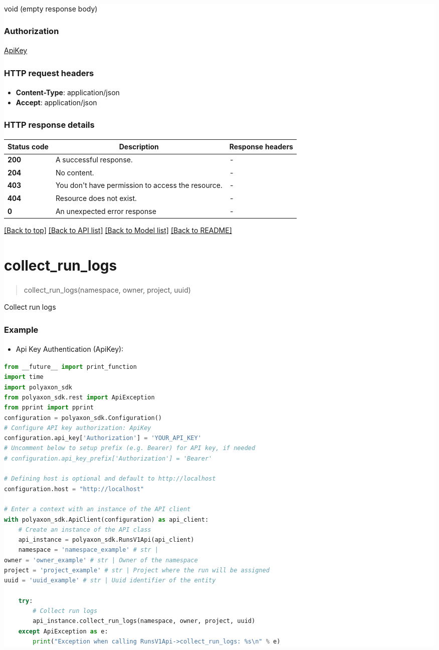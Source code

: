 void (empty response body)

### Authorization

[ApiKey](../README.md#ApiKey)

### HTTP request headers

 - **Content-Type**: application/json
 - **Accept**: application/json

### HTTP response details
| Status code | Description | Response headers |
|-------------|-------------|------------------|
**200** | A successful response. |  -  |
**204** | No content. |  -  |
**403** | You don&#39;t have permission to access the resource. |  -  |
**404** | Resource does not exist. |  -  |
**0** | An unexpected error response |  -  |

[[Back to top]](#) [[Back to API list]](../README.md#documentation-for-api-endpoints) [[Back to Model list]](../README.md#documentation-for-models) [[Back to README]](../README.md)

# **collect_run_logs**
> collect_run_logs(namespace, owner, project, uuid)

Collect run logs

### Example

* Api Key Authentication (ApiKey):
```python
from __future__ import print_function
import time
import polyaxon_sdk
from polyaxon_sdk.rest import ApiException
from pprint import pprint
configuration = polyaxon_sdk.Configuration()
# Configure API key authorization: ApiKey
configuration.api_key['Authorization'] = 'YOUR_API_KEY'
# Uncomment below to setup prefix (e.g. Bearer) for API key, if needed
# configuration.api_key_prefix['Authorization'] = 'Bearer'

# Defining host is optional and default to http://localhost
configuration.host = "http://localhost"

# Enter a context with an instance of the API client
with polyaxon_sdk.ApiClient(configuration) as api_client:
    # Create an instance of the API class
    api_instance = polyaxon_sdk.RunsV1Api(api_client)
    namespace = 'namespace_example' # str | 
owner = 'owner_example' # str | Owner of the namespace
project = 'project_example' # str | Project where the run will be assigned
uuid = 'uuid_example' # str | Uuid identifier of the entity

    try:
        # Collect run logs
        api_instance.collect_run_logs(namespace, owner, project, uuid)
    except ApiException as e:
        print("Exception when calling RunsV1Api->collect_run_logs: %s\n" % e)
```
